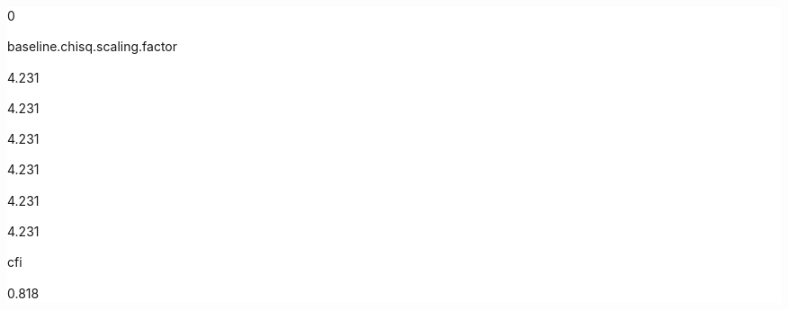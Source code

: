 <td style="text-align:left;">

0

</td>

</tr>

<tr>

<td style="text-align:left;">

baseline.chisq.scaling.factor

</td>

<td style="text-align:left;">

4.231

</td>

<td style="text-align:left;">

4.231

</td>

<td style="text-align:left;">

4.231

</td>

<td style="text-align:left;">

4.231

</td>

<td style="text-align:left;">

4.231

</td>

<td style="text-align:left;">

4.231

</td>

</tr>

<tr>

<td style="text-align:left;">

cfi

</td>

<td style="text-align:left;">

0.818
